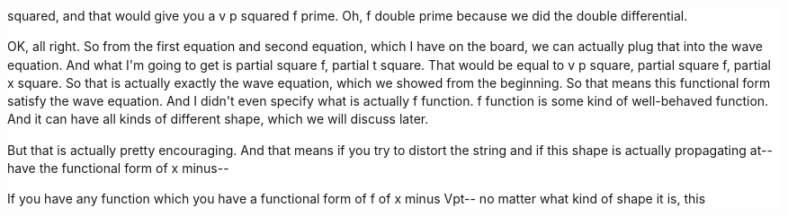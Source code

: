   <span m='480325'>squared,</span> <span m='480790'>and</span> <span m='480960'>that</span>
  <span m='481200'>would</span> <span m='481390'>give</span> <span m='481600'>you</span>
  <span m='481930'>a</span> <span m='482200'>v</span> <span m='482590'>p</span> <span
  m='482980'>squared</span> <span m='484076'>f</span> <span m='484542'>prime.</span>
  <span m='485474'>Oh,</span> <span m='485940'>f</span> <span m='486160'>double</span>
  <span m='486480'>prime</span> <span m='486820'>because</span> <span m='487440'>we</span>
  <span m='487800'>did</span> <span m='488020'>the</span> <span m='489530'>double</span>
  <span m='489920'>differential.</span> </p><p><span m='490960'>OK,</span> <span m='492220'>all</span>
  <span m='492310'>right.</span> <span m='492940'>So</span> <span m='493150'>from</span>
  <span m='493870'>the</span> <span m='493990'>first</span> <span m='494260'>equation</span>
  <span m='494730'>and</span> <span m='494810'>second</span> <span m='495190'>equation,</span>
  <span m='498540'>which</span> <span m='498620'>I</span> <span m='498740'>have</span>
  <span m='499010'>on</span> <span m='499130'>the</span> <span m='499220'>board,</span>
  <span m='500330'>we</span> <span m='500450'>can</span> <span m='500660'>actually</span>
  <span m='500910'>plug</span> <span m='501360'>that</span> <span m='501810'>into</span>
  <span m='502440'>the</span> <span m='503480'>wave</span> <span m='503750'>equation.</span>
  <span m='504710'>And</span> <span m='504810'>what</span> <span m='504930'>I'm</span>
  <span m='505310'>going</span> <span m='505490'>to</span> <span m='505610'>get</span>
  <span m='505940'>is</span> <span m='506690'>partial</span> <span m='506960'>square</span>
  <span m='507430'>f,</span> <span m='508950'>partial</span> <span m='509320'>t</span>
  <span m='509820'>square.</span> <span m='510580'>That</span> <span m='510740'>would</span>
  <span m='510890'>be</span> <span m='511100'>equal</span> <span m='511490'>to</span>
  <span m='512270'>v</span> <span m='512450'>p</span> <span m='512720'>square,</span>
  <span m='513965'>partial</span> <span m='514380'>square</span> <span m='514799'>f,</span>
  <span m='515676'>partial</span> <span m='516162'>x</span> <span m='516650'>square.</span>
  <span m='518360'>So</span> <span m='518490'>that</span> <span m='518809'>is</span>
  <span m='518940'>actually</span> <span m='519530'>exactly</span> <span m='520159'>the</span>
  <span m='521289'>wave</span> <span m='521799'>equation,</span> <span m='522470'>which</span>
  <span m='527390'>we</span> <span m='527520'>showed</span> <span m='527920'>from</span>
  <span m='528140'>the</span> <span m='528200'>beginning.</span> <span m='529220'>So</span>
  <span m='529370'>that</span> <span m='529670'>means</span> <span m='530780'>this</span>
  <span m='530990'>functional</span> <span m='531590'>form</span> <span m='533170'>satisfy</span>
  <span m='534560'>the</span> <span m='534700'>wave</span> <span m='535010'>equation.</span>
  <span m='536580'>And</span> <span m='536880'>I</span> <span m='537060'>didn't</span>
  <span m='537480'>even</span> <span m='537960'>specify</span> <span m='538950'>what</span>
  <span m='539190'>is</span> <span m='539370'>actually</span> <span m='540150'>f</span>
  <span m='540930'>function.</span> <span m='541860'>f</span> <span m='542070'>function</span>
  <span m='542640'>is</span> <span m='542790'>some</span> <span m='543000'>kind</span>
  <span m='543270'>of</span> <span m='543990'>well-behaved</span> <span m='544560'>function.</span>
  <span m='545850'>And</span> <span m='546750'>it</span> <span m='546840'>can</span>
  <span m='548400'>have</span> <span m='549120'>all</span> <span m='549240'>kinds</span>
  <span m='549540'>of</span> <span m='549660'>different</span> <span m='550020'>shape,</span>
  <span m='550800'>which</span> <span m='551010'>we</span> <span m='551150'>will</span>
  <span m='551330'>discuss</span> <span m='551850'>later.</span> </p><p><span m='552880'>But</span>
  <span m='552980'>that</span> <span m='553250'>is</span> <span m='553380'>actually</span>
  <span m='553760'>pretty</span> <span m='554010'>encouraging.</span> <span m='554750'>And
  that</span> <span m='555040'>means</span> <span m='555780'>if</span> <span m='555990'>you</span>
  <span m='556530'>try</span> <span m='556860'>to</span> <span m='557220'>distort</span>
  <span m='558150'>the</span> <span m='558380'>string</span> <span m='559210'>and</span>
  <span m='560320'>if</span> <span m='560550'>this</span> <span m='560760'>shape</span>
  <span m='561060'>is</span> <span m='561260'>actually</span> <span m='563370'>propagating</span>
  <span m='563750'>at--</span> <span m='565485'>have</span> <span m='565890'>the</span>
  <span m='566010'>functional</span> <span m='566430'>form</span> <span m='566700'>of</span>
  <span m='567450'>x</span> <span m='568890'>minus--</span> </p><p><span m='569730'>If</span>
  <span m='569850'>you</span> <span m='569940'>have</span> <span m='570120'>any</span>
  <span m='570360'>function</span> <span m='570930'>which</span> <span m='571100'>you
  have</span> <span m='571320'>a</span> <span m='571380'>functional</span> <span m='571800'>form</span>
  <span m='572070'>of</span> <span m='572670'>f</span> <span m='572940'>of</span>
  <span m='573360'>x</span> <span m='573630'>minus</span> <span m='574020'>Vpt--</span>
  <span m='575490'>no</span> <span m='575640'>matter</span> <span m='576060'>what</span>
  <span m='576270'>kind</span> <span m='576540'>of</span> <span m='576660'>shape</span>
  <span m='577120'>it</span> <span m='577330'>is,</span> <span m='578250'>this</span>